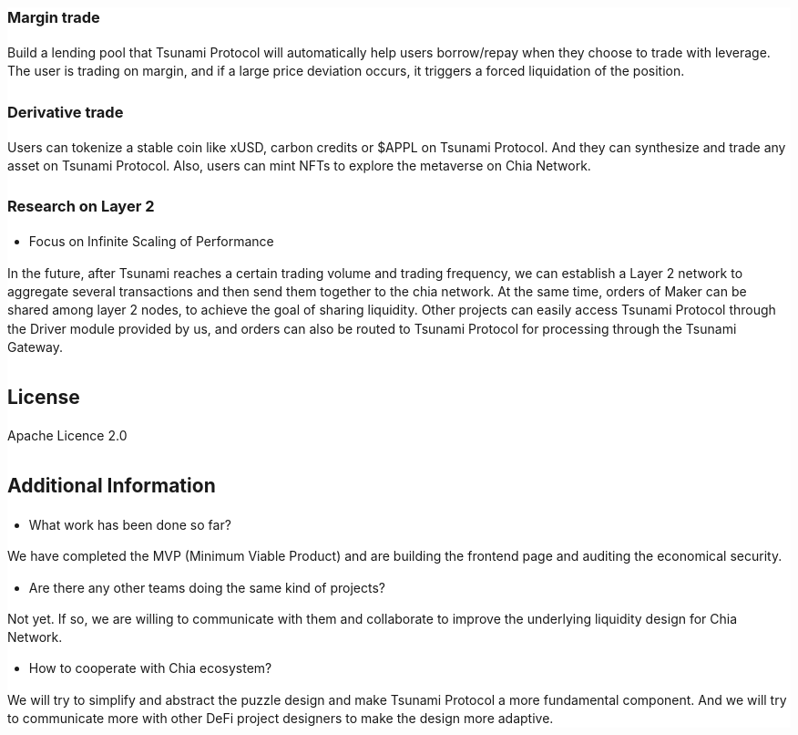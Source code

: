 ### Margin trade
Build a lending pool that Tsunami Protocol will automatically help users borrow/repay when they choose to trade with leverage. The user is trading on margin, and if a large price deviation occurs, it triggers a forced liquidation of the position.

### Derivative trade
Users can tokenize a stable coin like xUSD, carbon credits or $APPL on Tsunami Protocol. And they can synthesize and trade any asset on Tsunami Protocol. Also, users can mint NFTs to explore the metaverse on Chia Network.

### Research on Layer 2
* Focus on Infinite Scaling of Performance

In the future, after Tsunami reaches a certain trading volume and trading frequency, we can establish a Layer 2 network to aggregate several transactions and then send them together to the chia network. At the same time, orders of Maker can be shared among layer 2 nodes, to achieve the goal of sharing liquidity. Other projects can easily access Tsunami Protocol through the Driver module provided by us, and orders can also be routed to Tsunami Protocol for processing through the Tsunami Gateway.

## License
Apache Licence 2.0

## Additional Information
* What work has been done so far?

We have completed the MVP (Minimum Viable Product) and are building the frontend page and auditing the economical security.

* Are there any other teams doing the same kind of projects?

Not yet. If so, we are willing to communicate with them and collaborate to improve the underlying liquidity design for Chia Network.

* How to cooperate with Chia ecosystem?

We will try to simplify and abstract the puzzle design and make Tsunami Protocol a more fundamental component. And we will try to communicate more with other DeFi project designers to make the design more adaptive.

